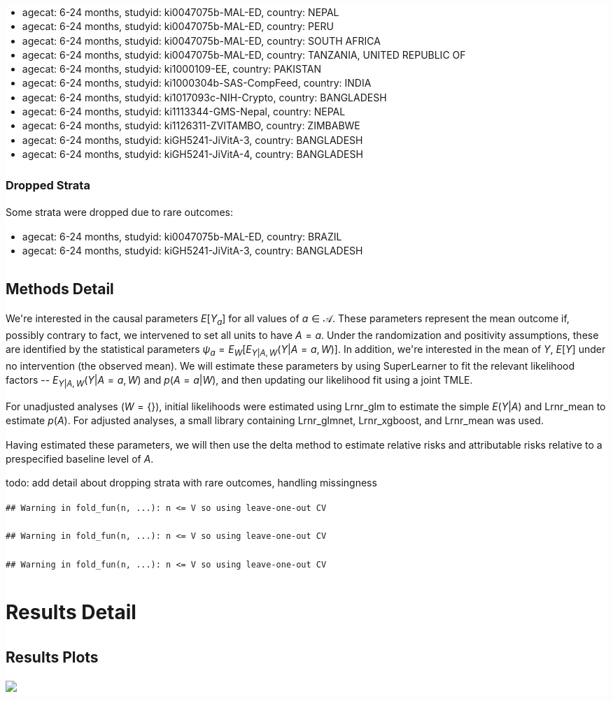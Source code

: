 * agecat: 6-24 months, studyid: ki0047075b-MAL-ED, country: NEPAL
* agecat: 6-24 months, studyid: ki0047075b-MAL-ED, country: PERU
* agecat: 6-24 months, studyid: ki0047075b-MAL-ED, country: SOUTH AFRICA
* agecat: 6-24 months, studyid: ki0047075b-MAL-ED, country: TANZANIA, UNITED REPUBLIC OF
* agecat: 6-24 months, studyid: ki1000109-EE, country: PAKISTAN
* agecat: 6-24 months, studyid: ki1000304b-SAS-CompFeed, country: INDIA
* agecat: 6-24 months, studyid: ki1017093c-NIH-Crypto, country: BANGLADESH
* agecat: 6-24 months, studyid: ki1113344-GMS-Nepal, country: NEPAL
* agecat: 6-24 months, studyid: ki1126311-ZVITAMBO, country: ZIMBABWE
* agecat: 6-24 months, studyid: kiGH5241-JiVitA-3, country: BANGLADESH
* agecat: 6-24 months, studyid: kiGH5241-JiVitA-4, country: BANGLADESH

### Dropped Strata

Some strata were dropped due to rare outcomes:

* agecat: 6-24 months, studyid: ki0047075b-MAL-ED, country: BRAZIL
* agecat: 6-24 months, studyid: kiGH5241-JiVitA-3, country: BANGLADESH

## Methods Detail

We're interested in the causal parameters $E[Y_a]$ for all values of $a \in \mathcal{A}$. These parameters represent the mean outcome if, possibly contrary to fact, we intervened to set all units to have $A=a$. Under the randomization and positivity assumptions, these are identified by the statistical parameters $\psi_a=E_W[E_{Y|A,W}(Y|A=a,W)]$.  In addition, we're interested in the mean of $Y$, $E[Y]$ under no intervention (the observed mean). We will estimate these parameters by using SuperLearner to fit the relevant likelihood factors -- $E_{Y|A,W}(Y|A=a,W)$ and $p(A=a|W)$, and then updating our likelihood fit using a joint TMLE.

For unadjusted analyses ($W=\{\}$), initial likelihoods were estimated using Lrnr_glm to estimate the simple $E(Y|A)$ and Lrnr_mean to estimate $p(A)$. For adjusted analyses, a small library containing Lrnr_glmnet, Lrnr_xgboost, and Lrnr_mean was used.

Having estimated these parameters, we will then use the delta method to estimate relative risks and attributable risks relative to a prespecified baseline level of $A$.

todo: add detail about dropping strata with rare outcomes, handling missingness



```
## Warning in fold_fun(n, ...): n <= V so using leave-one-out CV

## Warning in fold_fun(n, ...): n <= V so using leave-one-out CV

## Warning in fold_fun(n, ...): n <= V so using leave-one-out CV
```




# Results Detail

## Results Plots
![](/tmp/6e753aa6-6a1d-4a2a-8d0a-0c2c10ee8edd/5c9c5648-bca4-4467-9fe2-d71ee8aeeb18/REPORT_files/figure-html/plot_tsm-1.png)
